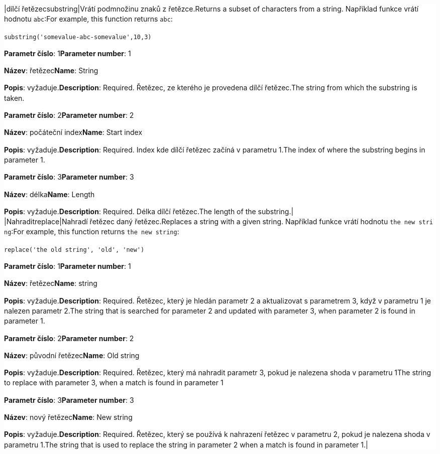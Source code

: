 |<span data-ttu-id="db2c0-439">dílčí řetězec</span><span class="sxs-lookup"><span data-stu-id="db2c0-439">substring</span></span>|<span data-ttu-id="db2c0-440">Vrátí podmnožinu znaků z řetězce.</span><span class="sxs-lookup"><span data-stu-id="db2c0-440">Returns a subset of characters from a string.</span></span> <span data-ttu-id="db2c0-441">Například funkce vrátí hodnotu `abc`:</span><span class="sxs-lookup"><span data-stu-id="db2c0-441">For example, this function returns `abc`:</span></span> <p>`substring('somevalue-abc-somevalue',10,3)` <p> <span data-ttu-id="db2c0-442">**Parametr číslo**: 1</span><span class="sxs-lookup"><span data-stu-id="db2c0-442">**Parameter number**: 1</span></span> <p> <span data-ttu-id="db2c0-443">**Název**: řetězec</span><span class="sxs-lookup"><span data-stu-id="db2c0-443">**Name**: String</span></span> <p> <span data-ttu-id="db2c0-444">**Popis**: vyžaduje.</span><span class="sxs-lookup"><span data-stu-id="db2c0-444">**Description**: Required.</span></span> <span data-ttu-id="db2c0-445">Řetězec, ze kterého je provedena dílčí řetězec.</span><span class="sxs-lookup"><span data-stu-id="db2c0-445">The string from which the substring is taken.</span></span> <p> <span data-ttu-id="db2c0-446">**Parametr číslo**: 2</span><span class="sxs-lookup"><span data-stu-id="db2c0-446">**Parameter number**: 2</span></span> <p> <span data-ttu-id="db2c0-447">**Název**: počáteční index</span><span class="sxs-lookup"><span data-stu-id="db2c0-447">**Name**: Start index</span></span> <p> <span data-ttu-id="db2c0-448">**Popis**: vyžaduje.</span><span class="sxs-lookup"><span data-stu-id="db2c0-448">**Description**: Required.</span></span> <span data-ttu-id="db2c0-449">Index kde dílčí řetězec začíná v parametru 1.</span><span class="sxs-lookup"><span data-stu-id="db2c0-449">The index of where the substring begins in parameter 1.</span></span> <p> <span data-ttu-id="db2c0-450">**Parametr číslo**: 3</span><span class="sxs-lookup"><span data-stu-id="db2c0-450">**Parameter number**: 3</span></span> <p> <span data-ttu-id="db2c0-451">**Název**: délka</span><span class="sxs-lookup"><span data-stu-id="db2c0-451">**Name**: Length</span></span> <p> <span data-ttu-id="db2c0-452">**Popis**: vyžaduje.</span><span class="sxs-lookup"><span data-stu-id="db2c0-452">**Description**: Required.</span></span> <span data-ttu-id="db2c0-453">Délka dílčí řetězec.</span><span class="sxs-lookup"><span data-stu-id="db2c0-453">The length of the substring.</span></span>|  
|<span data-ttu-id="db2c0-454">Nahradit</span><span class="sxs-lookup"><span data-stu-id="db2c0-454">replace</span></span>|<span data-ttu-id="db2c0-455">Nahradí řetězec daný řetězec.</span><span class="sxs-lookup"><span data-stu-id="db2c0-455">Replaces a string with a given string.</span></span> <span data-ttu-id="db2c0-456">Například funkce vrátí hodnotu `the new string`:</span><span class="sxs-lookup"><span data-stu-id="db2c0-456">For example, this function returns `the new string`:</span></span> <p>`replace('the old string', 'old', 'new')` <p> <span data-ttu-id="db2c0-457">**Parametr číslo**: 1</span><span class="sxs-lookup"><span data-stu-id="db2c0-457">**Parameter number**: 1</span></span> <p> <span data-ttu-id="db2c0-458">**Název**: řetězec</span><span class="sxs-lookup"><span data-stu-id="db2c0-458">**Name**: string</span></span> <p> <span data-ttu-id="db2c0-459">**Popis**: vyžaduje.</span><span class="sxs-lookup"><span data-stu-id="db2c0-459">**Description**: Required.</span></span> <span data-ttu-id="db2c0-460">Řetězec, který je hledán parametr 2 a aktualizovat s parametrem 3, když v parametru 1 je nalezen parametr 2.</span><span class="sxs-lookup"><span data-stu-id="db2c0-460">The string that is searched for parameter 2 and updated with parameter 3, when parameter 2 is found in parameter 1.</span></span> <p> <span data-ttu-id="db2c0-461">**Parametr číslo**: 2</span><span class="sxs-lookup"><span data-stu-id="db2c0-461">**Parameter number**: 2</span></span> <p> <span data-ttu-id="db2c0-462">**Název**: původní řetězec</span><span class="sxs-lookup"><span data-stu-id="db2c0-462">**Name**: Old string</span></span> <p> <span data-ttu-id="db2c0-463">**Popis**: vyžaduje.</span><span class="sxs-lookup"><span data-stu-id="db2c0-463">**Description**: Required.</span></span> <span data-ttu-id="db2c0-464">Řetězec, který má nahradit parametr 3, pokud je nalezena shoda v parametru 1</span><span class="sxs-lookup"><span data-stu-id="db2c0-464">The string to replace with parameter 3, when a match is found in parameter 1</span></span> <p> <span data-ttu-id="db2c0-465">**Parametr číslo**: 3</span><span class="sxs-lookup"><span data-stu-id="db2c0-465">**Parameter number**: 3</span></span> <p> <span data-ttu-id="db2c0-466">**Název**: nový řetězec</span><span class="sxs-lookup"><span data-stu-id="db2c0-466">**Name**: New string</span></span> <p> <span data-ttu-id="db2c0-467">**Popis**: vyžaduje.</span><span class="sxs-lookup"><span data-stu-id="db2c0-467">**Description**: Required.</span></span> <span data-ttu-id="db2c0-468">Řetězec, který se používá k nahrazení řetězec v parametru 2, pokud je nalezena shoda v parametru 1.</span><span class="sxs-lookup"><span data-stu-id="db2c0-468">The string that is used to replace the string in parameter 2 when a match is found in parameter 1.</span></span>|  